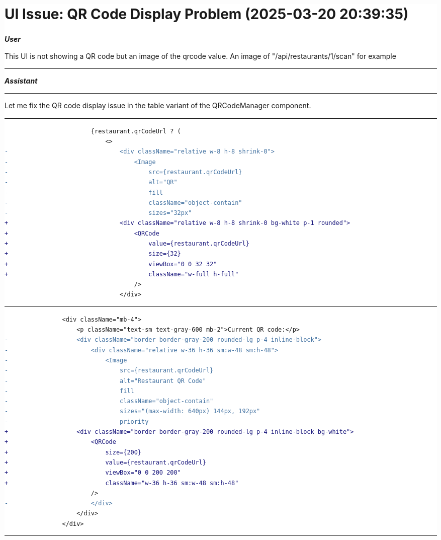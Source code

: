 

# UI Issue: QR Code Display Problem (2025-03-20 20:39:35)

_**User**_

This UI is not showing a QR code but an image of the qrcode value. An image of "/api/restaurants/1/scan" for example

---

_**Assistant**_



---

Let me fix the QR code display issue in the table variant of the QRCodeManager component.

---

```diff
  						{restaurant.qrCodeUrl ? (
  							<>
- 								<div className="relative w-8 h-8 shrink-0">
- 									<Image
- 										src={restaurant.qrCodeUrl}
- 										alt="QR"
- 										fill
- 										className="object-contain"
- 										sizes="32px"
+ 								<div className="relative w-8 h-8 shrink-0 bg-white p-1 rounded">
+ 									<QRCode
+ 										value={restaurant.qrCodeUrl}
+ 										size={32}
+ 										viewBox="0 0 32 32"
+ 										className="w-full h-full"
  									/>
  								</div>
```

---

```diff
  				<div className="mb-4">
  					<p className="text-sm text-gray-600 mb-2">Current QR code:</p>
- 					<div className="border border-gray-200 rounded-lg p-4 inline-block">
- 						<div className="relative w-36 h-36 sm:w-48 sm:h-48">
- 							<Image
- 								src={restaurant.qrCodeUrl}
- 								alt="Restaurant QR Code"
- 								fill
- 								className="object-contain"
- 								sizes="(max-width: 640px) 144px, 192px"
- 								priority
+ 					<div className="border border-gray-200 rounded-lg p-4 inline-block bg-white">
+ 						<QRCode
+ 							size={200}
+ 							value={restaurant.qrCodeUrl}
+ 							viewBox="0 0 200 200"
+ 							className="w-36 h-36 sm:w-48 sm:h-48"
  						/>
- 						</div>
  					</div>
  				</div>
```

---